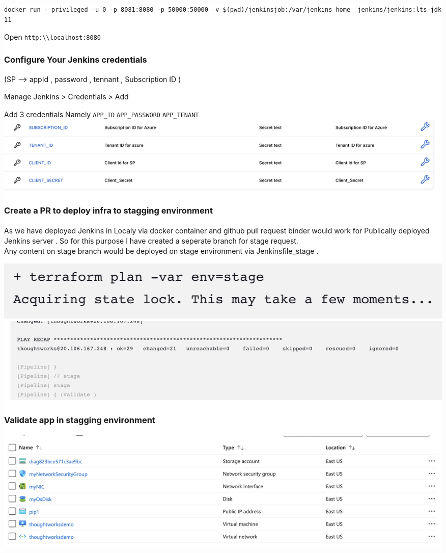 `docker run --privileged -u 0 -p 8081:8080 -p 50000:50000 -v $(pwd)/jenkinsjob:/var/jenkins_home  jenkins/jenkins:lts-jdk11` 

Open `http:\\localhost:8080`

### Configure Your Jenkins credentials  

(SP --> appId , password , tennant , Subscription ID )

Manage Jenkins > Credentials > Add 

Add 3 credentials Namely `APP_ID` `APP_PASSWORD` `APP_TENANT`  
![secret](snips/Secrets.png)

### Create a PR to deploy infra to stagging environment  
As we have deployed Jenkins in Localy via docker container and github pull request binder would work for Publically deployed Jenkins server . So for this purpose I have created a seperate branch for stage request.  
Any content on stage branch would be deployed on stage environment via Jenkinsfile_stage .

![var](snips/passingVarsStage.png)
![var2](snips/play%20success.png)


### Validate app in stagging environment
![var3](snips/resourcesCreated.png)
